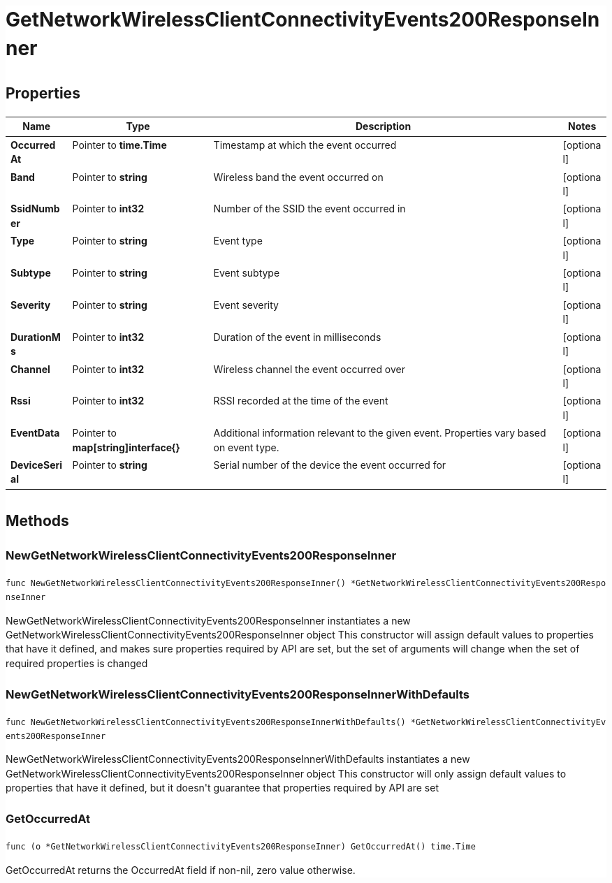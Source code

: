 # GetNetworkWirelessClientConnectivityEvents200ResponseInner

## Properties

Name | Type | Description | Notes
------------ | ------------- | ------------- | -------------
**OccurredAt** | Pointer to **time.Time** | Timestamp at which the event occurred | [optional] 
**Band** | Pointer to **string** | Wireless band the event occurred on | [optional] 
**SsidNumber** | Pointer to **int32** | Number of the SSID the event occurred in | [optional] 
**Type** | Pointer to **string** | Event type | [optional] 
**Subtype** | Pointer to **string** | Event subtype | [optional] 
**Severity** | Pointer to **string** | Event severity | [optional] 
**DurationMs** | Pointer to **int32** | Duration of the event in milliseconds | [optional] 
**Channel** | Pointer to **int32** | Wireless channel the event occurred over | [optional] 
**Rssi** | Pointer to **int32** | RSSI recorded at the time of the event | [optional] 
**EventData** | Pointer to **map[string]interface{}** | Additional information relevant to the given event. Properties vary based on event type. | [optional] 
**DeviceSerial** | Pointer to **string** | Serial number of the device the event occurred for | [optional] 

## Methods

### NewGetNetworkWirelessClientConnectivityEvents200ResponseInner

`func NewGetNetworkWirelessClientConnectivityEvents200ResponseInner() *GetNetworkWirelessClientConnectivityEvents200ResponseInner`

NewGetNetworkWirelessClientConnectivityEvents200ResponseInner instantiates a new GetNetworkWirelessClientConnectivityEvents200ResponseInner object
This constructor will assign default values to properties that have it defined,
and makes sure properties required by API are set, but the set of arguments
will change when the set of required properties is changed

### NewGetNetworkWirelessClientConnectivityEvents200ResponseInnerWithDefaults

`func NewGetNetworkWirelessClientConnectivityEvents200ResponseInnerWithDefaults() *GetNetworkWirelessClientConnectivityEvents200ResponseInner`

NewGetNetworkWirelessClientConnectivityEvents200ResponseInnerWithDefaults instantiates a new GetNetworkWirelessClientConnectivityEvents200ResponseInner object
This constructor will only assign default values to properties that have it defined,
but it doesn't guarantee that properties required by API are set

### GetOccurredAt

`func (o *GetNetworkWirelessClientConnectivityEvents200ResponseInner) GetOccurredAt() time.Time`

GetOccurredAt returns the OccurredAt field if non-nil, zero value otherwise.
